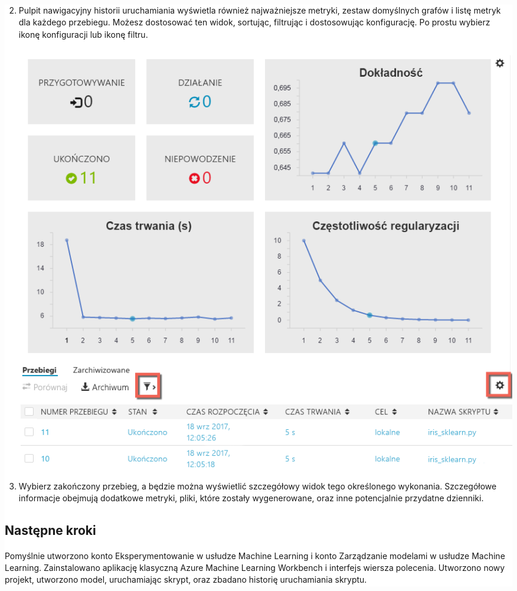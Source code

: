 2. Pulpit nawigacyjny historii uruchamiania wyświetla również najważniejsze metryki, zestaw domyślnych grafów i listę metryk dla każdego przebiegu. Możesz dostosować ten widok, sortując, filtrując i dostosowując konfigurację. Po prostu wybierz ikonę konfiguracji lub ikonę filtru.

   ![Metryki i wykresy](media/quickstart-installation/run_dashboard.png)

3. Wybierz zakończony przebieg, a będzie można wyświetlić szczegółowy widok tego określonego wykonania. Szczegółowe informacje obejmują dodatkowe metryki, pliki, które zostały wygenerowane, oraz inne potencjalnie przydatne dzienniki.

## <a name="next-steps"></a>Następne kroki
Pomyślnie utworzono konto Eksperymentowanie w usłudze Machine Learning i konto Zarządzanie modelami w usłudze Machine Learning. Zainstalowano aplikację klasyczną Azure Machine Learning Workbench i interfejs wiersza polecenia. Utworzono nowy projekt, utworzono model, uruchamiając skrypt, oraz zbadano historię uruchamiania skryptu.
